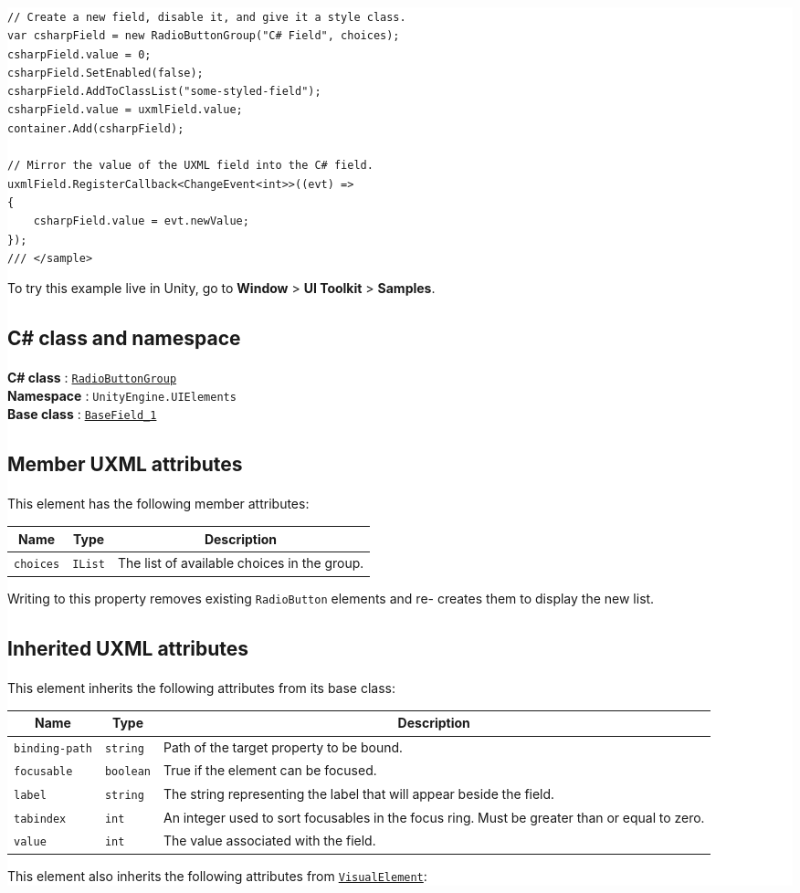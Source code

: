     // Create a new field, disable it, and give it a style class.
    var csharpField = new RadioButtonGroup("C# Field", choices);
    csharpField.value = 0;
    csharpField.SetEnabled(false);
    csharpField.AddToClassList("some-styled-field");
    csharpField.value = uxmlField.value;
    container.Add(csharpField);
    
    // Mirror the value of the UXML field into the C# field.
    uxmlField.RegisterCallback<ChangeEvent<int>>((evt) =>
    {
        csharpField.value = evt.newValue;
    });
    /// </sample>
    

To try this example live in Unity, go to **Window** > **UI Toolkit** >
**Samples**.

## C# class and namespace

**C# class** :
[`RadioButtonGroup`](../ScriptReference/UIElements.RadioButtonGroup.html)  
**Namespace** : `UnityEngine.UIElements`  
**Base class** :
[`BaseField_1`](../ScriptReference/UIElements.BaseField_1.html)

## Member UXML attributes

This element has the following member attributes:

**Name** | **Type** | **Description**  
---|---|---  
`choices` | `IList` | The list of available choices in the group.  
  
Writing to this property removes existing `RadioButton` elements and re-
creates them to display the new list.  
  
## Inherited UXML attributes

This element inherits the following attributes from its base class:

**Name** | **Type** | **Description**  
---|---|---  
`binding-path` | `string` | Path of the target property to be bound.  
`focusable` | `boolean` | True if the element can be focused.  
`label` | `string` | The string representing the label that will appear beside the field.  
`tabindex` | `int` | An integer used to sort focusables in the focus ring. Must be greater than or equal to zero.  
`value` | `int` | The value associated with the field.  
  
This element also inherits the following attributes from
[`VisualElement`](UIE-uxml-element-VisualElement.html):
